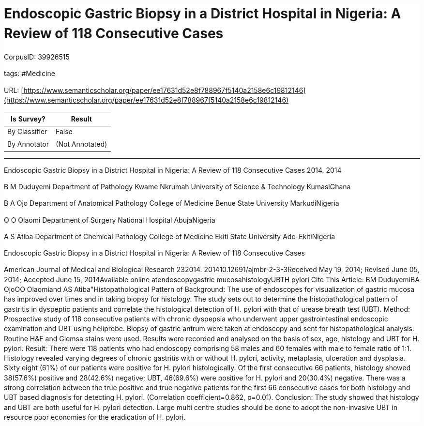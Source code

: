 # Endoscopic Gastric Biopsy in a District Hospital in Nigeria: A Review of 118 Consecutive Cases

CorpusID: 39926515
 
tags: #Medicine

URL: [https://www.semanticscholar.org/paper/ee17631d52e8f788967f5140a2158e6c19812146](https://www.semanticscholar.org/paper/ee17631d52e8f788967f5140a2158e6c19812146)
 
| Is Survey?        | Result          |
| ----------------- | --------------- |
| By Classifier     | False |
| By Annotator      | (Not Annotated) |

---

Endoscopic Gastric Biopsy in a District Hospital in Nigeria: A Review of 118 Consecutive Cases
2014. 2014

B M Duduyemi 
Department of Pathology Kwame
Nkrumah University of Science & Technology
KumasiGhana

B A Ojo 
Department of Anatomical Pathology
College of Medicine
Benue State University
MarkudiNigeria

O O Olaomi 
Department of Surgery
National Hospital
AbujaNigeria

A S Atiba 
Department of Chemical Pathology
College of Medicine
Ekiti State University
Ado-EkitiNigeria

Endoscopic Gastric Biopsy in a District Hospital in Nigeria: A Review of 118 Consecutive Cases

American Journal of Medical and Biological Research
232014. 201410.12691/ajmbr-2-3-3Received May 19, 2014; Revised June 05, 2014; Accepted June 15, 2014Available online atendoscopygastric mucosahistologyUBTH pylori Cite This Article: BM DuduyemiBA OjoOO Olaomiand AS Atiba"Histopathological Pattern of
Background: The use of endoscopes for visualization of gastric mucosa has improved over times and in taking biopsy for histology. The study sets out to determine the histopathological pattern of gastritis in dyspeptic patients and correlate the histological detection of H. pylori with that of urease breath test (UBT). Method: Prospective study of 118 consecutive patients with chronic dyspepsia who underwent upper gastrointestinal endoscopic examination and UBT using heliprobe. Biopsy of gastric antrum were taken at endoscopy and sent for histopathological analysis. Routine H&E and Giemsa stains were used. Results were recorded and analysed on the basis of sex, age, histology and UBT for H. pylori. Result: There were 118 patients who had endoscopy comprising 58 males and 60 females with male to female ratio of 1:1. Histology revealed varying degrees of chronic gastritis with or without H. pylori, activity, metaplasia, ulceration and dysplasia. Sixty eight (61%) of our patients were positive for H. pylori histologically. Of the first consecutive 66 patients, histology showed 38(57.6%) positive and 28(42.6%) negative; UBT, 46(69.6%) were positive for H. pylori and 20(30.4%) negative. There was a strong correlation between the true positive and true negative patients for the first 66 consecutive cases for both histology and UBT based diagnosis for detecting H. pylori. (Correlation coefficient=0.862, p=0.01). Conclusion: The study showed that histology and UBT are both useful for H. pylori detection. Large multi centre studies should be done to adopt the non-invasive UBT in resource poor economies for the eradication of H. pylori.
